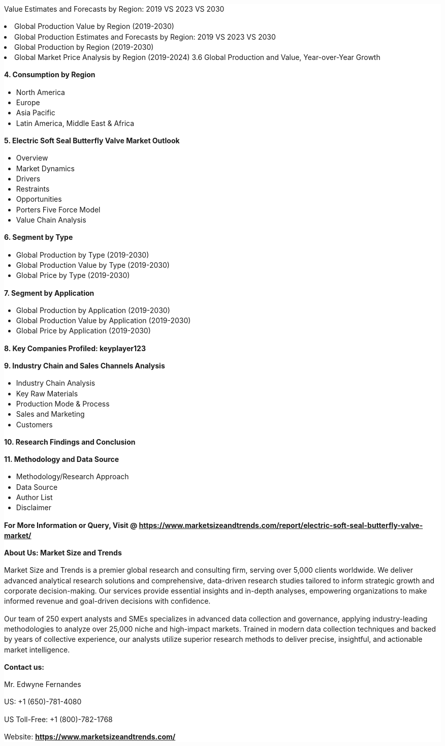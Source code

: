 Value Estimates and Forecasts by Region: 2019 VS 2023 VS 2030</li><li>Global Production Value by Region (2019-2030)</li><li>Global Production Estimates and Forecasts by Region: 2019 VS 2023 VS 2030</li><li>Global Production by Region (2019-2030)</li><li>Global Market Price Analysis by Region (2019-2024) 3.6 Global Production and Value, Year-over-Year Growth</li></ul><p><strong>4. Consumption by Region</strong></p><ul><li>North America</li><li>Europe</li><li>Asia Pacific</li><li>Latin America, Middle East &amp; Africa</li></ul><p><strong>5. Electric Soft Seal Butterfly Valve Market Outlook</strong></p><ul><li>Overview</li><li>Market Dynamics</li><li>Drivers</li><li>Restraints</li><li>Opportunities</li><li>Porters Five Force Model</li><li>Value Chain Analysis&nbsp;</li></ul><p><strong>6. Segment by Type</strong></p><ul><li>Global Production by Type (2019-2030)</li><li>Global Production Value by Type (2019-2030)</li><li>Global Price by Type (2019-2030)</li></ul><p><strong>7. Segment by Application</strong></p><ul><li>Global Production by Application (2019-2030)</li><li>Global Production Value by Application (2019-2030)</li><li>Global Price by Application (2019-2030)</li></ul><p><strong>8. Key Companies Profiled: keyplayer123</strong></p><p><strong>9. Industry Chain and Sales Channels Analysis</strong></p><ul><li>Industry Chain Analysis</li><li>Key Raw Materials</li><li>Production Mode &amp; Process</li><li>Sales and Marketing</li><li>Customers</li></ul><p><strong>10. Research Findings and Conclusion</strong></p><p><strong>11. Methodology and Data Source</strong></p><ul><li>Methodology/Research Approach</li><li>Data Source</li><li>Author List</li><li>Disclaimer</li></ul></p><p><strong>For More Information or Query, Visit @ <a href="https://www.marketsizeandtrends.com/report/electric-soft-seal-butterfly-valve-market/">https://www.marketsizeandtrends.com/report/electric-soft-seal-butterfly-valve-market/</a></strong></p><p><strong>About Us: Market Size and Trends</strong></p><p>Market Size and Trends is a premier global research and consulting firm, serving over 5,000 clients worldwide. We deliver advanced analytical research solutions and comprehensive, data-driven research studies tailored to inform strategic growth and corporate decision-making. Our services provide essential insights and in-depth analyses, empowering organizations to make informed revenue and goal-driven decisions with confidence.</p><p>Our team of 250 expert analysts and SMEs specializes in advanced data collection and governance, applying industry-leading methodologies to analyze over 25,000 niche and high-impact markets. Trained in modern data collection techniques and backed by years of collective experience, our analysts utilize superior research methods to deliver precise, insightful, and actionable market intelligence.</p><p><strong>Contact us:</strong></p><p>Mr. Edwyne Fernandes</p><p>US: +1 (650)-781-4080</p><p>US Toll-Free: +1 (800)-782-1768</p><p>Website: <strong><a href="https://www.marketsizeandtrends.com/">https://www.marketsizeandtrends.com/</a></strong></p>
